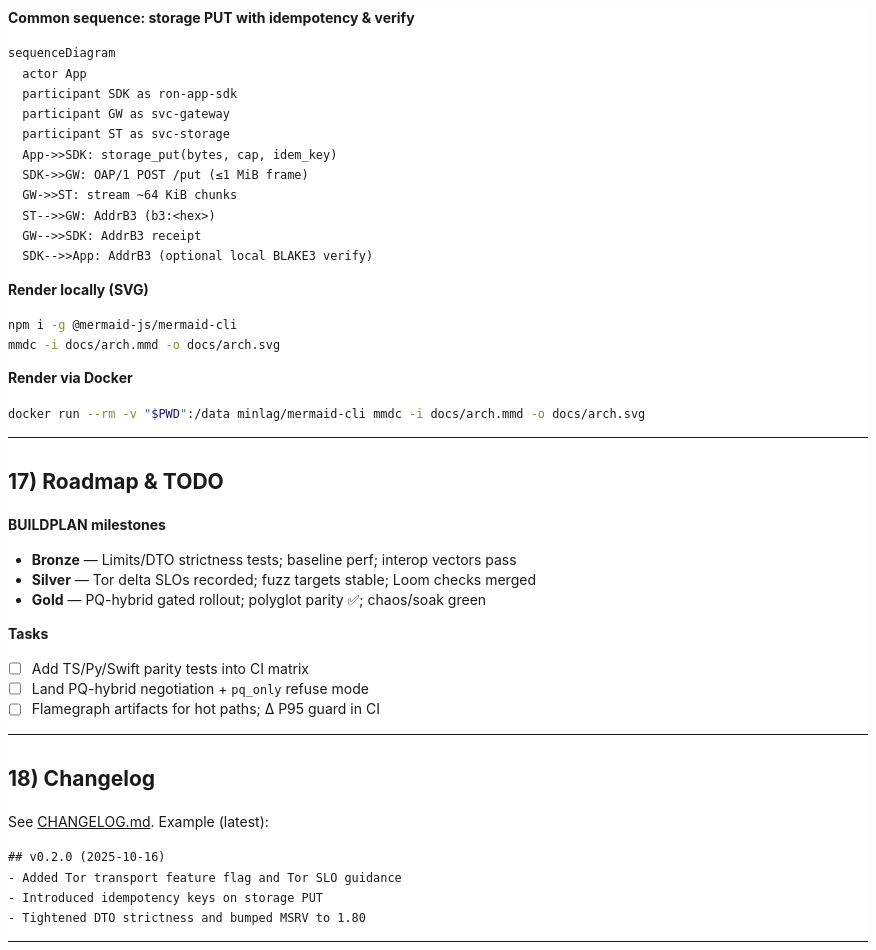 **Common sequence: storage PUT with idempotency & verify**

```mermaid
sequenceDiagram
  actor App
  participant SDK as ron-app-sdk
  participant GW as svc-gateway
  participant ST as svc-storage
  App->>SDK: storage_put(bytes, cap, idem_key)
  SDK->>GW: OAP/1 POST /put (≤1 MiB frame)
  GW->>ST: stream ~64 KiB chunks
  ST-->>GW: AddrB3 (b3:<hex>)
  GW-->>SDK: AddrB3 receipt
  SDK-->>App: AddrB3 (optional local BLAKE3 verify)
```

**Render locally (SVG)**

```bash
npm i -g @mermaid-js/mermaid-cli
mmdc -i docs/arch.mmd -o docs/arch.svg
```

**Render via Docker**

```bash
docker run --rm -v "$PWD":/data minlag/mermaid-cli mmdc -i docs/arch.mmd -o docs/arch.svg
```

---

## 17) Roadmap & TODO

**BUILDPLAN milestones**

* **Bronze** — Limits/DTO strictness tests; baseline perf; interop vectors pass
* **Silver** — Tor delta SLOs recorded; fuzz targets stable; Loom checks merged
* **Gold** — PQ-hybrid gated rollout; polyglot parity ✅; chaos/soak green

**Tasks**

* [ ] Add TS/Py/Swift parity tests into CI matrix
* [ ] Land PQ-hybrid negotiation + `pq_only` refuse mode
* [ ] Flamegraph artifacts for hot paths; Δ P95 guard in CI

---

## 18) Changelog

See [CHANGELOG.md](./CHANGELOG.md). Example (latest):

```
## v0.2.0 (2025-10-16)
- Added Tor transport feature flag and Tor SLO guidance
- Introduced idempotency keys on storage PUT
- Tightened DTO strictness and bumped MSRV to 1.80
```

---